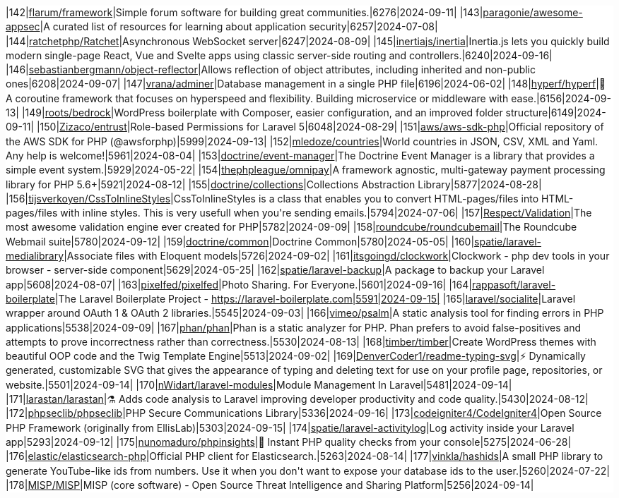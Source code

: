 |142|[flarum/framework](https://github.com/flarum/framework)|Simple forum software for building great communities.|6276|2024-09-11|
|143|[paragonie/awesome-appsec](https://github.com/paragonie/awesome-appsec)|A curated list of resources for learning about application security|6257|2024-07-08|
|144|[ratchetphp/Ratchet](https://github.com/ratchetphp/Ratchet)|Asynchronous WebSocket server|6247|2024-08-09|
|145|[inertiajs/inertia](https://github.com/inertiajs/inertia)|Inertia.js lets you quickly build modern single-page React, Vue and Svelte apps using classic server-side routing and controllers.|6240|2024-09-16|
|146|[sebastianbergmann/object-reflector](https://github.com/sebastianbergmann/object-reflector)|Allows reflection of object attributes, including inherited and non-public ones|6208|2024-09-07|
|147|[vrana/adminer](https://github.com/vrana/adminer)|Database management in a single PHP file|6196|2024-06-02|
|148|[hyperf/hyperf](https://github.com/hyperf/hyperf)|🚀 A coroutine framework that focuses on hyperspeed and flexibility. Building microservice or middleware with ease.|6156|2024-09-13|
|149|[roots/bedrock](https://github.com/roots/bedrock)|WordPress boilerplate with Composer, easier configuration, and an improved folder structure|6149|2024-09-11|
|150|[Zizaco/entrust](https://github.com/Zizaco/entrust)|Role-based Permissions for Laravel 5|6048|2024-08-29|
|151|[aws/aws-sdk-php](https://github.com/aws/aws-sdk-php)|Official repository of the AWS SDK for PHP (@awsforphp)|5999|2024-09-13|
|152|[mledoze/countries](https://github.com/mledoze/countries)|World countries in JSON, CSV, XML and Yaml. Any help is welcome!|5961|2024-08-04|
|153|[doctrine/event-manager](https://github.com/doctrine/event-manager)|The Doctrine Event Manager is a library that provides a simple event system.|5929|2024-05-22|
|154|[thephpleague/omnipay](https://github.com/thephpleague/omnipay)|A framework agnostic, multi-gateway payment processing library for PHP 5.6+|5921|2024-08-12|
|155|[doctrine/collections](https://github.com/doctrine/collections)|Collections Abstraction Library|5877|2024-08-28|
|156|[tijsverkoyen/CssToInlineStyles](https://github.com/tijsverkoyen/CssToInlineStyles)|CssToInlineStyles is a class that enables you to convert HTML-pages/files into HTML-pages/files with inline styles. This is very usefull when you're sending emails.|5794|2024-07-06|
|157|[Respect/Validation](https://github.com/Respect/Validation)|The most awesome validation engine ever created for PHP|5782|2024-09-09|
|158|[roundcube/roundcubemail](https://github.com/roundcube/roundcubemail)|The Roundcube Webmail suite|5780|2024-09-12|
|159|[doctrine/common](https://github.com/doctrine/common)|Doctrine Common|5780|2024-05-05|
|160|[spatie/laravel-medialibrary](https://github.com/spatie/laravel-medialibrary)|Associate files with Eloquent models|5726|2024-09-02|
|161|[itsgoingd/clockwork](https://github.com/itsgoingd/clockwork)|Clockwork - php dev tools in your browser - server-side component|5629|2024-05-25|
|162|[spatie/laravel-backup](https://github.com/spatie/laravel-backup)|A package to backup your Laravel app|5608|2024-08-07|
|163|[pixelfed/pixelfed](https://github.com/pixelfed/pixelfed)|Photo Sharing. For Everyone.|5601|2024-09-16|
|164|[rappasoft/laravel-boilerplate](https://github.com/rappasoft/laravel-boilerplate)|The Laravel Boilerplate Project - https://laravel-boilerplate.com|5591|2024-09-15|
|165|[laravel/socialite](https://github.com/laravel/socialite)|Laravel wrapper around OAuth 1 & OAuth 2 libraries.|5545|2024-09-03|
|166|[vimeo/psalm](https://github.com/vimeo/psalm)|A static analysis tool for finding errors in PHP applications|5538|2024-09-09|
|167|[phan/phan](https://github.com/phan/phan)|Phan is a static analyzer for PHP. Phan prefers to avoid false-positives and attempts to prove incorrectness rather than correctness.|5530|2024-08-13|
|168|[timber/timber](https://github.com/timber/timber)|Create WordPress themes with beautiful OOP code and the Twig Template Engine|5513|2024-09-02|
|169|[DenverCoder1/readme-typing-svg](https://github.com/DenverCoder1/readme-typing-svg)|⚡ Dynamically generated, customizable SVG that gives the appearance of typing and deleting text for use on your profile page, repositories, or website.|5501|2024-09-14|
|170|[nWidart/laravel-modules](https://github.com/nWidart/laravel-modules)|Module Management In Laravel|5481|2024-09-14|
|171|[larastan/larastan](https://github.com/larastan/larastan)|⚗️ Adds code analysis to Laravel improving developer productivity and code quality.|5430|2024-08-12|
|172|[phpseclib/phpseclib](https://github.com/phpseclib/phpseclib)|PHP Secure Communications Library|5336|2024-09-16|
|173|[codeigniter4/CodeIgniter4](https://github.com/codeigniter4/CodeIgniter4)|Open Source PHP Framework (originally from EllisLab)|5303|2024-09-15|
|174|[spatie/laravel-activitylog](https://github.com/spatie/laravel-activitylog)|Log activity inside your Laravel app|5293|2024-09-12|
|175|[nunomaduro/phpinsights](https://github.com/nunomaduro/phpinsights)|🔰 Instant PHP quality checks from your console|5275|2024-06-28|
|176|[elastic/elasticsearch-php](https://github.com/elastic/elasticsearch-php)|Official PHP client for Elasticsearch.|5263|2024-08-14|
|177|[vinkla/hashids](https://github.com/vinkla/hashids)|A small PHP library to generate YouTube-like ids from numbers. Use it when you don't want to expose your database ids to the user.|5260|2024-07-22|
|178|[MISP/MISP](https://github.com/MISP/MISP)|MISP (core software) - Open Source Threat Intelligence and Sharing Platform|5256|2024-09-14|